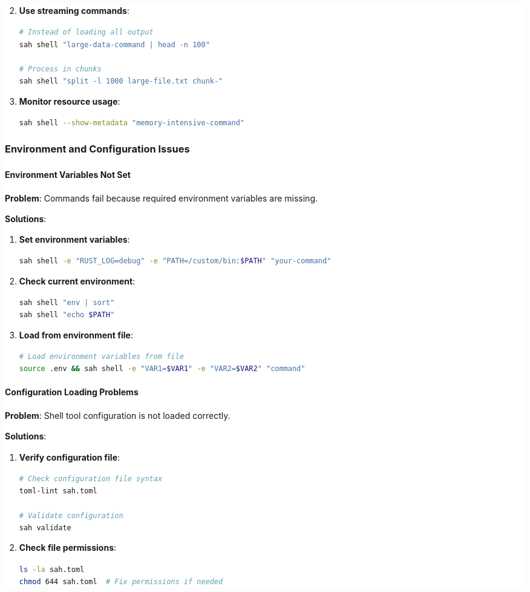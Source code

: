 2. **Use streaming commands**:
   ```bash
   # Instead of loading all output
   sah shell "large-data-command | head -n 100"
   
   # Process in chunks
   sah shell "split -l 1000 large-file.txt chunk-"
   ```

3. **Monitor resource usage**:
   ```bash
   sah shell --show-metadata "memory-intensive-command"
   ```

### Environment and Configuration Issues

#### Environment Variables Not Set

**Problem**: Commands fail because required environment variables are missing.

**Solutions**:
1. **Set environment variables**:
   ```bash
   sah shell -e "RUST_LOG=debug" -e "PATH=/custom/bin:$PATH" "your-command"
   ```

2. **Check current environment**:
   ```bash
   sah shell "env | sort"
   sah shell "echo $PATH"
   ```

3. **Load from environment file**:
   ```bash
   # Load environment variables from file
   source .env && sah shell -e "VAR1=$VAR1" -e "VAR2=$VAR2" "command"
   ```

#### Configuration Loading Problems

**Problem**: Shell tool configuration is not loaded correctly.

**Solutions**:
1. **Verify configuration file**:
   ```bash
   # Check configuration file syntax
   toml-lint sah.toml
   
   # Validate configuration
   sah validate
   ```

2. **Check file permissions**:
   ```bash
   ls -la sah.toml
   chmod 644 sah.toml  # Fix permissions if needed
   ```
